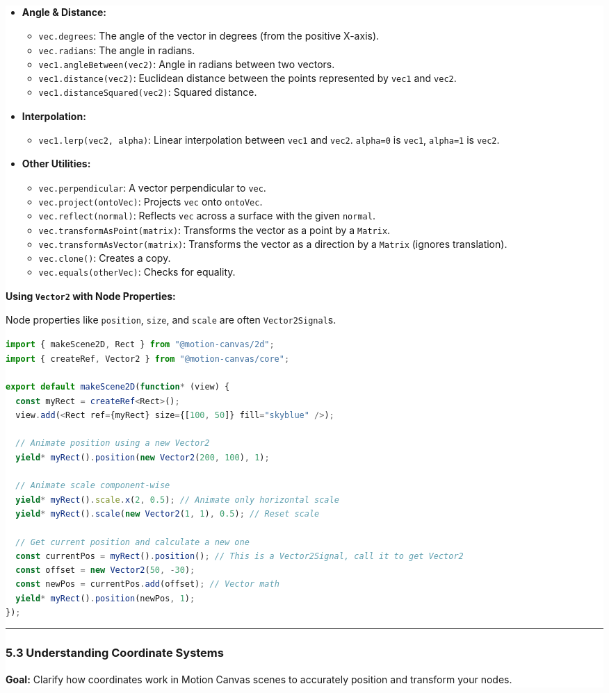 - **Angle & Distance:**

  - `vec.degrees`: The angle of the vector in degrees (from the positive X-axis).
  - `vec.radians`: The angle in radians.
  - `vec1.angleBetween(vec2)`: Angle in radians between two vectors.
  - `vec1.distance(vec2)`: Euclidean distance between the points represented by `vec1` and `vec2`.
  - `vec1.distanceSquared(vec2)`: Squared distance.

- **Interpolation:**

  - `vec1.lerp(vec2, alpha)`: Linear interpolation between `vec1` and `vec2`. `alpha=0` is `vec1`, `alpha=1` is `vec2`.

- **Other Utilities:**
  - `vec.perpendicular`: A vector perpendicular to `vec`.
  - `vec.project(ontoVec)`: Projects `vec` onto `ontoVec`.
  - `vec.reflect(normal)`: Reflects `vec` across a surface with the given `normal`.
  - `vec.transformAsPoint(matrix)`: Transforms the vector as a point by a `Matrix`.
  - `vec.transformAsVector(matrix)`: Transforms the vector as a direction by a `Matrix` (ignores translation).
  - `vec.clone()`: Creates a copy.
  - `vec.equals(otherVec)`: Checks for equality.

**Using `Vector2` with Node Properties:**

Node properties like `position`, `size`, and `scale` are often `Vector2Signal`s.

```typescript
import { makeScene2D, Rect } from "@motion-canvas/2d";
import { createRef, Vector2 } from "@motion-canvas/core";

export default makeScene2D(function* (view) {
  const myRect = createRef<Rect>();
  view.add(<Rect ref={myRect} size={[100, 50]} fill="skyblue" />);

  // Animate position using a new Vector2
  yield* myRect().position(new Vector2(200, 100), 1);

  // Animate scale component-wise
  yield* myRect().scale.x(2, 0.5); // Animate only horizontal scale
  yield* myRect().scale(new Vector2(1, 1), 0.5); // Reset scale

  // Get current position and calculate a new one
  const currentPos = myRect().position(); // This is a Vector2Signal, call it to get Vector2
  const offset = new Vector2(50, -30);
  const newPos = currentPos.add(offset); // Vector math
  yield* myRect().position(newPos, 1);
});
```

---

### 5.3 Understanding Coordinate Systems

**Goal:** Clarify how coordinates work in Motion Canvas scenes to accurately position and transform your nodes.
